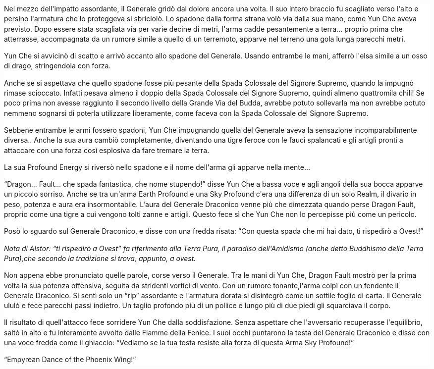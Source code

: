 
Nel mezzo dell'impatto assordante, il Generale gridò dal dolore ancora una volta. Il suo intero braccio fu scagliato verso l'alto e persino l'armatura che lo proteggeva si sbriciolò. Lo spadone dalla forma strana volò via dalla sua mano, come Yun Che aveva previsto. Dopo essere stata scagliata via per varie decine di metri, l'arma cadde pesantemente a terra... proprio prima che atterrasse, accompagnata da un rumore simile a quello di un terremoto, apparve nel terreno una gola lunga parecchi metri.


Yun Che si avvicinò di scatto e arrivò accanto allo spadone del Generale. Usando entrambe le mani, afferrò l'elsa simile a un osso di drago, stringendola con forza.


Anche se si aspettava che quello spadone fosse più pesante della Spada Colossale del Signore Supremo, quando la impugnò rimase scioccato. Infatti pesava almeno il doppio della Spada Colossale del Signore Supremo, quindi almeno quattromila chili! Se poco prima non avesse raggiunto il secondo livello della Grande Via del Budda, avrebbe potuto sollevarla ma non avrebbe potuto nemmeno sognarsi di poterla utilizzare liberamente, come faceva con la Spada Colossale del Signore Supremo.


Sebbene entrambe le armi fossero spadoni, Yun Che impugnando quella del Generale aveva la sensazione incomparabilmente diversa.. Anche la sua aura cambiò completamente, diventando una tigre feroce con le fauci spalancati e gli artigli pronti a attaccare con una forza così esplosiva da fare tremare la terra.


La sua Profound Energy si riversò nello spadone e il nome dell'arma gli apparve nella mente...


“Dragon...  Fault... che spada fantastica, che nome stupendo!” disse Yun Che a bassa voce e agli angoli della sua bocca apparve un piccolo sorriso. Anche se tra un'arma Earth Profound e una Sky Profound c'era una differenza di un solo Realm, il divario in peso, potenza e aura era insormontabile. L'aura del Generale Draconico venne più che dimezzata quando perse Dragon Fault, proprio come una tigre a cui vengono tolti zanne e artigli. Questo fece sì che Yun Che non lo percepisse più come un pericolo.


Posò lo sguardo sul Generale Draconico, e disse con una fredda risata: “Con questa spada che mi hai dato, ti rispedirò a Ovest!”


<em>Nota di Alstor: “ti rispedirò a Ovest” fa riferimento alla Terra Pura, il paradiso dell'Amidismo<a href="https://it.wikipedia.org/wiki/Amidismo#Terra_Pura_Orientale"></a> (anche detto Buddhismo della Terra Pura),che secondo la tradizione si trova, appunto, a ovest.</em>


Non appena ebbe pronunciato quelle parole, corse verso il Generale. Tra le mani di Yun Che, Dragon Fault mostrò per la prima volta la sua potenza offensiva, seguita da stridenti vortici di vento. Con un rumore tonante,l'arma colpì con un fendente il Generale Draconico. Si sentì solo un “rip” assordante e l'armatura dorata si disintegrò come un sottile foglio di carta. Il Generale ululò e fece parecchi passi indietro. Un taglio profondo più di un pollice e lungo più di due piedi gli squarciava il corpo.


Il risultato di quell'attacco fece sorridere Yun Che dalla soddisfazione. Senza aspettare che l'avversario recuperasse l'equilibrio, saltò in alto e fu interamente avvolto dalle Fiamme della Fenice. I suoi occhi puntarono la testa del Generale Draconico e disse con una voce fredda come il ghiaccio: “Vediamo se la tua testa resiste alla forza di questa Arma Sky Profound!”


“Empyrean Dance of the Phoenix Wing!”
